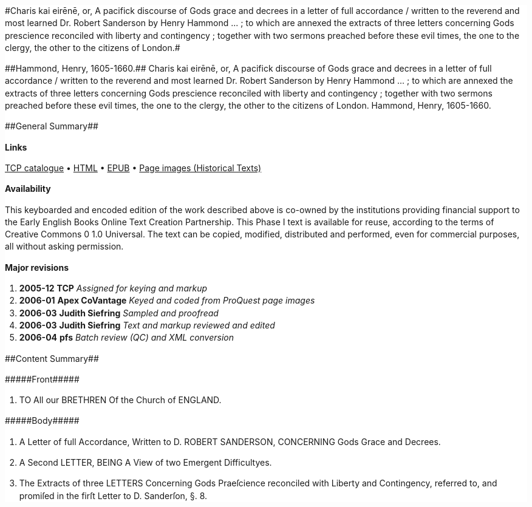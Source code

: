 #Charis kai eirēnē, or, A pacifick discourse of Gods grace and decrees in a letter of full accordance / written to the reverend and most learned Dr. Robert Sanderson by Henry Hammond ... ; to which are annexed the extracts of three letters concerning Gods prescience reconciled with liberty and contingency ; together with two sermons preached before these evil times, the one to the clergy, the other to the citizens of London.#

##Hammond, Henry, 1605-1660.##
Charis kai eirēnē, or, A pacifick discourse of Gods grace and decrees in a letter of full accordance / written to the reverend and most learned Dr. Robert Sanderson by Henry Hammond ... ; to which are annexed the extracts of three letters concerning Gods prescience reconciled with liberty and contingency ; together with two sermons preached before these evil times, the one to the clergy, the other to the citizens of London.
Hammond, Henry, 1605-1660.

##General Summary##

**Links**

[TCP catalogue](http://www.ota.ox.ac.uk/tcp/)  • 
[HTML](http://tei.it.ox.ac.uk/tcp/Texts-HTML/free/A45/A45400.html)  • 
[EPUB](http://tei.it.ox.ac.uk/tcp/Texts-EPUB/free/A45/A45400.epub) • 
[Page images (Historical Texts)](https://data.historicaltexts.jisc.ac.uk/view?pubId=eebo-15585262e&pageId=eebo-15585262e-103954-1)

**Availability**

This keyboarded and encoded edition of the
	       work described above is co-owned by the institutions
	       providing financial support to the Early English Books
	       Online Text Creation Partnership. This Phase I text is
	       available for reuse, according to the terms of Creative
	       Commons 0 1.0 Universal. The text can be copied,
	       modified, distributed and performed, even for
	       commercial purposes, all without asking permission.

**Major revisions**

1. __2005-12__ __TCP__ *Assigned for keying and markup*
1. __2006-01__ __Apex CoVantage__ *Keyed and coded from ProQuest page images*
1. __2006-03__ __Judith Siefring__ *Sampled and proofread*
1. __2006-03__ __Judith Siefring__ *Text and markup reviewed and edited*
1. __2006-04__ __pfs__ *Batch review (QC) and XML conversion*

##Content Summary##

#####Front#####

1. TO All our BRETHREN Of the Church of ENGLAND.

#####Body#####

1. A Letter of full Accordance, Written to D. ROBERT SANDERSON, CONCERNING Gods Grace and Decrees.

1. A Second LETTER, BEING A View of two Emergent Difficultyes.

1. The Extracts of three LETTERS Concerning Gods Praeſcience reconciled with Liberty and Contingency, referred to, and promiſed in the firſt Letter to D. Sanderſon, §. 8.
